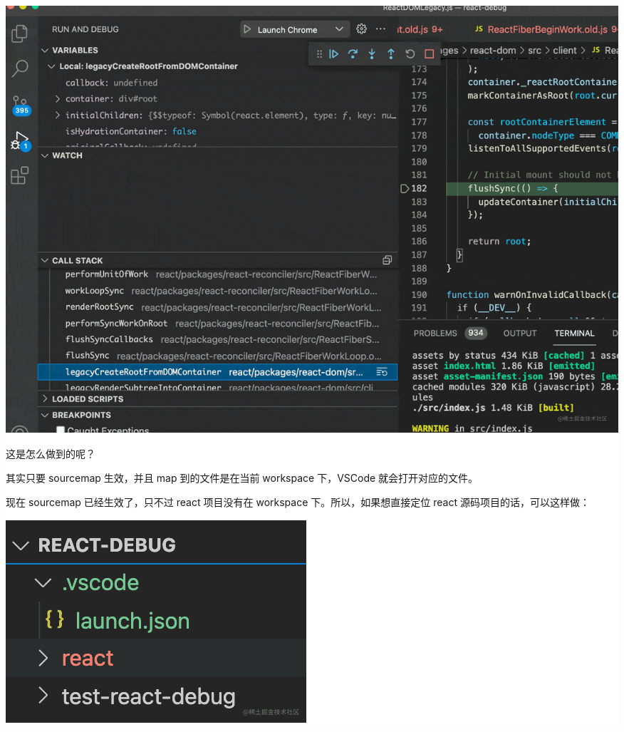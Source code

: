 ![](07-调试React源码.assets/d41e2219fd3546cda7a30bbe231cac3etplv-k3u1fbpfcp-watermark.gif)

这是怎么做到的呢？

其实只要 sourcemap 生效，并且 map 到的文件是在当前 workspace 下，VSCode 就会打开对应的文件。

现在 sourcemap 已经生效了，只不过 react 项目没有在 workspace 下。所以，如果想直接定位 react 源码项目的话，可以这样做：

![](07-调试React源码.assets/4586e1e6847e49f7ad4d778070513f30tplv-k3u1fbpfcp-watermark.png)
